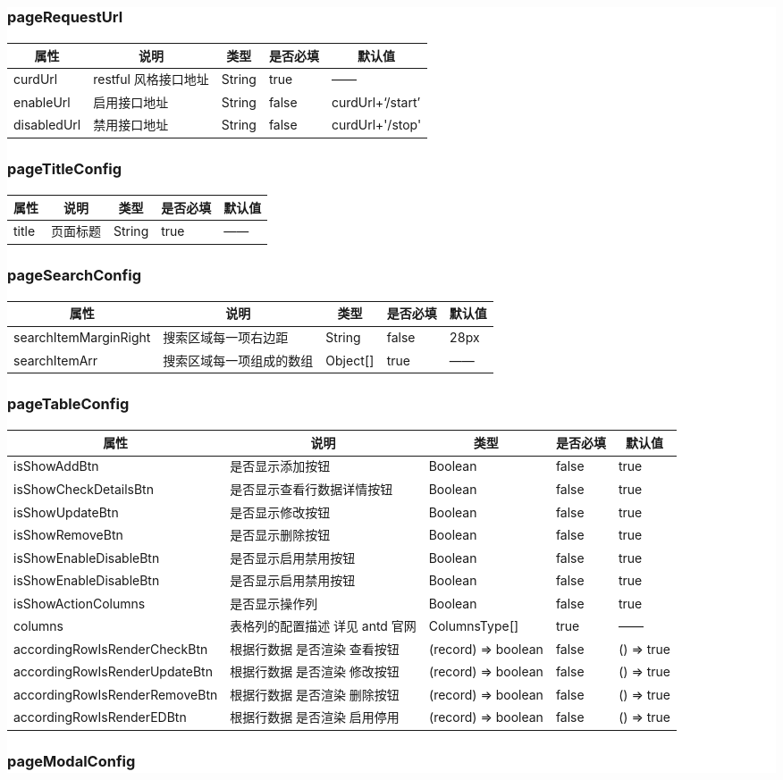 ### pageRequestUrl

| 属性        | 说明                 | 类型   | 是否必填 | 默认值           |
| ----------- | -------------------- | ------ | -------- | ---------------- |
| curdUrl     | restful 风格接口地址 | String | true     | ——               |
| enableUrl   | 启用接口地址         | String | false    | curdUrl+‘/start’ |
| disabledUrl | 禁用接口地址         | String | false    | curdUrl+'/stop'  |

### pageTitleConfig

| 属性  | 说明     | 类型   | 是否必填 | 默认值 |
| ----- | -------- | ------ | -------- | ------ |
| title | 页面标题 | String | true     | ——     |

### pageSearchConfig

| 属性                  | 说明                     | 类型     | 是否必填 | 默认值 |
| --------------------- | ------------------------ | -------- | -------- | ------ |
| searchItemMarginRight | 搜索区域每一项右边距     | String   | false    | 28px   |
| searchItemArr         | 搜索区域每一项组成的数组 | Object[] | true     | ——     |

### pageTableConfig

| 属性                          | 说明                            | 类型                | 是否必填 | 默认值     |
| ----------------------------- | ------------------------------- | ------------------- | -------- | ---------- |
| isShowAddBtn                  | 是否显示添加按钮                | Boolean             | false    | true       |
| isShowCheckDetailsBtn         | 是否显示查看行数据详情按钮      | Boolean             | false    | true       |
| isShowUpdateBtn               | 是否显示修改按钮                | Boolean             | false    | true       |
| isShowRemoveBtn               | 是否显示删除按钮                | Boolean             | false    | true       |
| isShowEnableDisableBtn        | 是否显示启用禁用按钮            | Boolean             | false    | true       |
| isShowEnableDisableBtn        | 是否显示启用禁用按钮            | Boolean             | false    | true       |
| isShowActionColumns           | 是否显示操作列                  | Boolean             | false    | true       |
| columns                       | 表格列的配置描述 详见 antd 官网 | ColumnsType[]       | true     | ——         |
| accordingRowIsRenderCheckBtn  | 根据行数据 是否渲染 查看按钮    | (record) => boolean | false    | () => true |
| accordingRowIsRenderUpdateBtn | 根据行数据 是否渲染 修改按钮    | (record) => boolean | false    | () => true |
| accordingRowIsRenderRemoveBtn | 根据行数据 是否渲染 删除按钮    | (record) => boolean | false    | () => true |
| accordingRowIsRenderEDBtn     | 根据行数据 是否渲染 启用停用    | (record) => boolean | false    | () => true |

### pageModalConfig
